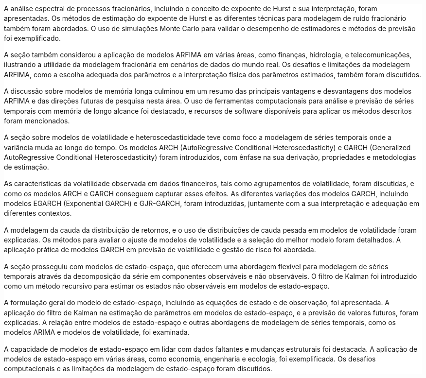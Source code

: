 A análise espectral de processos fracionários, incluindo o conceito de expoente de Hurst e sua interpretação, foram apresentadas. Os métodos de estimação do expoente de Hurst e as diferentes técnicas para modelagem de ruído fracionário também foram abordados. O uso de simulações Monte Carlo para validar o desempenho de estimadores e métodos de previsão foi exemplificado.

A seção também considerou a aplicação de modelos ARFIMA em várias áreas, como finanças, hidrologia, e telecomunicações, ilustrando a utilidade da modelagem fracionária em cenários de dados do mundo real. Os desafios e limitações da modelagem ARFIMA, como a escolha adequada dos parâmetros e a interpretação física dos parâmetros estimados, também foram discutidos.

A discussão sobre modelos de memória longa culminou em um resumo das principais vantagens e desvantagens dos modelos ARFIMA e das direções futuras de pesquisa nesta área. O uso de ferramentas computacionais para análise e previsão de séries temporais com memória de longo alcance foi destacado, e recursos de software disponíveis para aplicar os métodos descritos foram mencionados.

A seção sobre modelos de volatilidade e heteroscedasticidade teve como foco a modelagem de séries temporais onde a variância muda ao longo do tempo. Os modelos ARCH (AutoRegressive Conditional Heteroscedasticity) e GARCH (Generalized AutoRegressive Conditional Heteroscedasticity) foram introduzidos, com ênfase na sua derivação, propriedades e metodologias de estimação.

As características da volatilidade observada em dados financeiros, tais como agrupamentos de volatilidade, foram discutidas, e como os modelos ARCH e GARCH conseguem capturar esses efeitos. As diferentes variações dos modelos GARCH, incluindo modelos EGARCH (Exponential GARCH) e GJR-GARCH, foram introduzidas, juntamente com a sua interpretação e adequação em diferentes contextos.

A modelagem da cauda da distribuição de retornos, e o uso de distribuições de cauda pesada em modelos de volatilidade foram explicadas. Os métodos para avaliar o ajuste de modelos de volatilidade e a seleção do melhor modelo foram detalhados. A aplicação prática de modelos GARCH em previsão de volatilidade e gestão de risco foi abordada.

A seção prosseguiu com modelos de estado-espaço, que oferecem uma abordagem flexível para modelagem de séries temporais através da decomposição da série em componentes observáveis e não observáveis. O filtro de Kalman foi introduzido como um método recursivo para estimar os estados não observáveis em modelos de estado-espaço.

A formulação geral do modelo de estado-espaço, incluindo as equações de estado e de observação, foi apresentada. A aplicação do filtro de Kalman na estimação de parâmetros em modelos de estado-espaço, e a previsão de valores futuros, foram explicadas. A relação entre modelos de estado-espaço e outras abordagens de modelagem de séries temporais, como os modelos ARIMA e modelos de volatilidade, foi examinada.

A capacidade de modelos de estado-espaço em lidar com dados faltantes e mudanças estruturais foi destacada. A aplicação de modelos de estado-espaço em várias áreas, como economia, engenharia e ecologia, foi exemplificada. Os desafios computacionais e as limitações da modelagem de estado-espaço foram discutidos.


